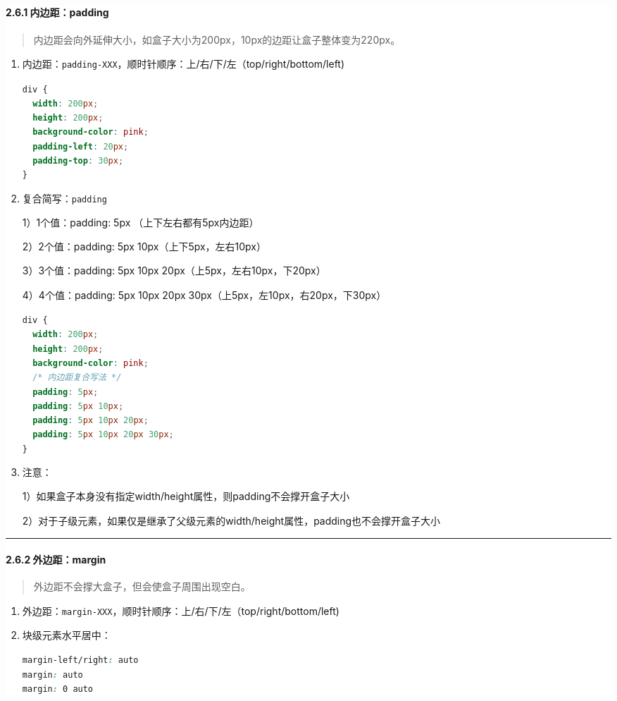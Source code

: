 #### 2.6.1 内边距：padding

> 内边距会向外延伸大小，如盒子大小为200px，10px的边距让盒子整体变为220px。

1. 内边距：`padding-XXX`，顺时针顺序：上/右/下/左（top/right/bottom/left)

   ```css
   div {
     width: 200px;
     height: 200px;
     background-color: pink;
     padding-left: 20px;
     padding-top: 30px;
   }
   ```

2. 复合简写：`padding`

   1）1个值：padding: 5px （上下左右都有5px内边距）

   2）2个值：padding: 5px 10px（上下5px，左右10px）

   3）3个值：padding: 5px 10px 20px（上5px，左右10px，下20px）

   4）4个值：padding: 5px 10px 20px 30px（上5px，左10px，右20px，下30px）

   ```css
   div {
     width: 200px;
     height: 200px;
     background-color: pink;
     /* 内边距复合写法 */
     padding: 5px;
     padding: 5px 10px;
     padding: 5px 10px 20px;
     padding: 5px 10px 20px 30px;
   }
   ```

3. 注意：

   1）如果盒子本身没有指定width/height属性，则padding不会撑开盒子大小

   2）对于子级元素，如果仅是继承了父级元素的width/height属性，padding也不会撑开盒子大小

------

#### 2.6.2 外边距：margin

> 外边距不会撑大盒子，但会使盒子周围出现空白。

1. 外边距：`margin-XXX`，顺时针顺序：上/右/下/左（top/right/bottom/left)

2. 块级元素水平居中：

   ```css
   margin-left/right: auto
   margin: auto
   margin: 0 auto
   ```
